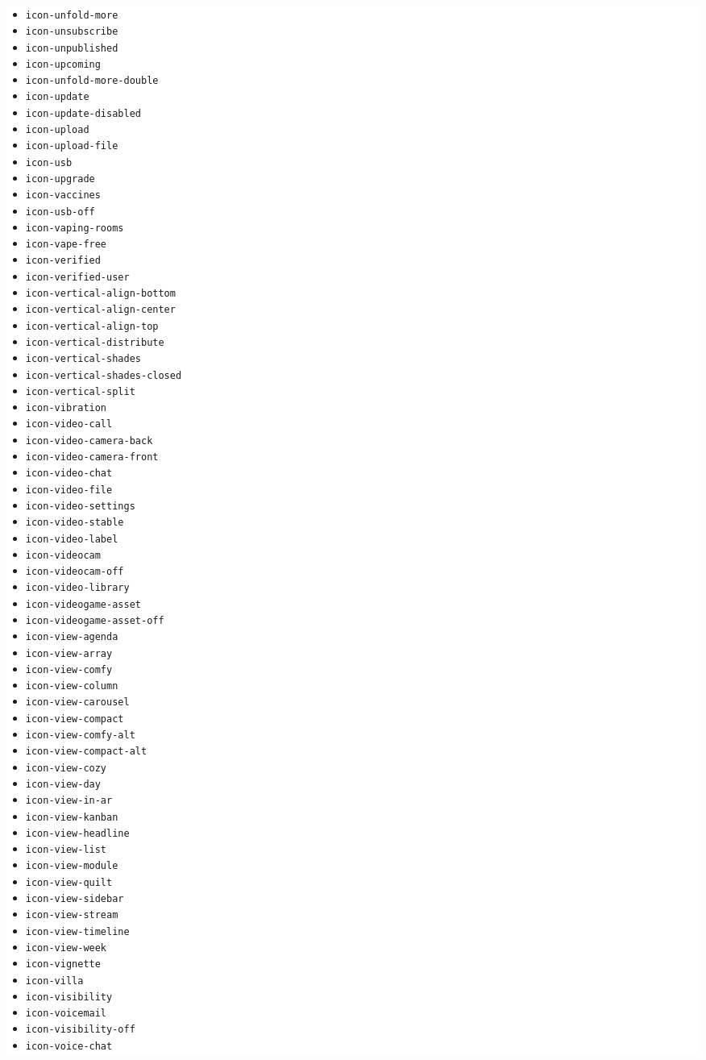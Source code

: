 - `icon-unfold-more`
- `icon-unsubscribe`
- `icon-unpublished`
- `icon-upcoming`
- `icon-unfold-more-double`
- `icon-update`
- `icon-update-disabled`
- `icon-upload`
- `icon-upload-file`
- `icon-usb`
- `icon-upgrade`
- `icon-vaccines`
- `icon-usb-off`
- `icon-vaping-rooms`
- `icon-vape-free`
- `icon-verified`
- `icon-verified-user`
- `icon-vertical-align-bottom`
- `icon-vertical-align-center`
- `icon-vertical-align-top`
- `icon-vertical-distribute`
- `icon-vertical-shades`
- `icon-vertical-shades-closed`
- `icon-vertical-split`
- `icon-vibration`
- `icon-video-call`
- `icon-video-camera-back`
- `icon-video-camera-front`
- `icon-video-chat`
- `icon-video-file`
- `icon-video-settings`
- `icon-video-stable`
- `icon-video-label`
- `icon-videocam`
- `icon-videocam-off`
- `icon-video-library`
- `icon-videogame-asset`
- `icon-videogame-asset-off`
- `icon-view-agenda`
- `icon-view-array`
- `icon-view-comfy`
- `icon-view-column`
- `icon-view-carousel`
- `icon-view-compact`
- `icon-view-comfy-alt`
- `icon-view-compact-alt`
- `icon-view-cozy`
- `icon-view-day`
- `icon-view-in-ar`
- `icon-view-kanban`
- `icon-view-headline`
- `icon-view-list`
- `icon-view-module`
- `icon-view-quilt`
- `icon-view-sidebar`
- `icon-view-stream`
- `icon-view-timeline`
- `icon-view-week`
- `icon-vignette`
- `icon-villa`
- `icon-visibility`
- `icon-voicemail`
- `icon-visibility-off`
- `icon-voice-chat`